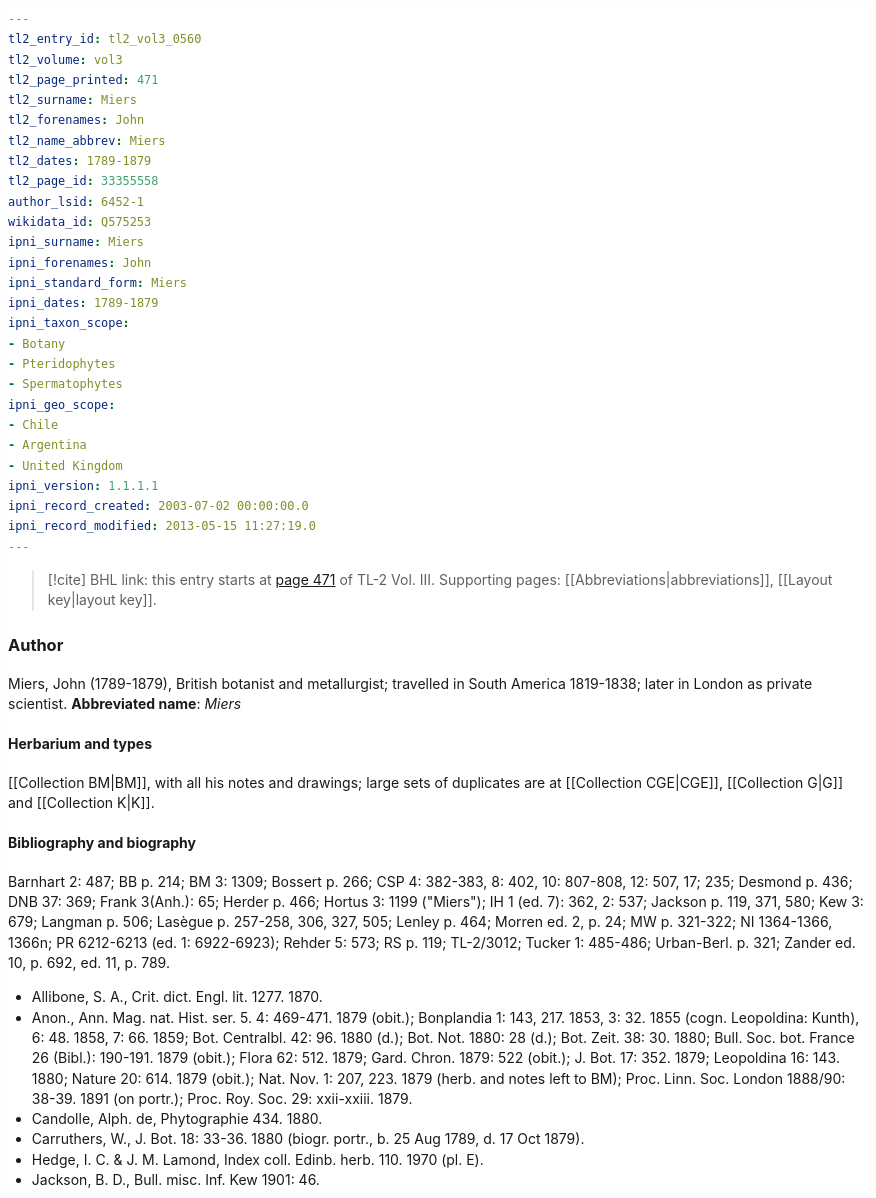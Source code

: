 ```yaml
---
tl2_entry_id: tl2_vol3_0560
tl2_volume: vol3
tl2_page_printed: 471
tl2_surname: Miers
tl2_forenames: John
tl2_name_abbrev: Miers
tl2_dates: 1789-1879
tl2_page_id: 33355558
author_lsid: 6452-1
wikidata_id: Q575253
ipni_surname: Miers
ipni_forenames: John
ipni_standard_form: Miers
ipni_dates: 1789-1879
ipni_taxon_scope: 
- Botany
- Pteridophytes
- Spermatophytes
ipni_geo_scope: 
- Chile
- Argentina
- United Kingdom
ipni_version: 1.1.1.1
ipni_record_created: 2003-07-02 00:00:00.0
ipni_record_modified: 2013-05-15 11:27:19.0
---
```



> [!cite] BHL link: this entry starts at [page 471](https://www.biodiversitylibrary.org/page/33355558) of TL-2 Vol. III.
> Supporting pages: [[Abbreviations|abbreviations]], [[Layout key|layout key]].

### Author

Miers, John (1789-1879), British botanist and metallurgist; travelled in South America 1819-1838; later in London as private scientist. 
**Abbreviated name**: *Miers*

#### Herbarium and types

[[Collection BM|BM]], with all his notes and drawings; large sets of duplicates are at [[Collection CGE|CGE]], [[Collection G|G]] and [[Collection K|K]].

#### Bibliography and biography

Barnhart 2: 487; BB p. 214; BM 3: 1309; Bossert p. 266; CSP 4: 382-383, 8: 402, 10: 807-808, 12: 507, 17; 235; Desmond p. 436; DNB 37: 369; Frank 3(Anh.): 65; Herder p. 466; Hortus 3: 1199 ("Miers"); IH 1 (ed. 7): 362, 2: 537; Jackson p. 119, 371, 580; Kew 3: 679; Langman p. 506; Lasègue p. 257-258, 306, 327, 505; Lenley p. 464; Morren ed. 2, p. 24; MW p. 321-322; NI 1364-1366, 1366n; PR 6212-6213 (ed. 1: 6922-6923); Rehder 5: 573; RS p. 119; TL-2/3012; Tucker 1: 485-486; Urban-Berl. p. 321; Zander ed. 10, p. 692, ed. 11, p. 789.
- Allibone, S. A., Crit. dict. Engl. lit. 1277. 1870.
- Anon., Ann. Mag. nat. Hist. ser. 5. 4: 469-471. 1879 (obit.); Bonplandia 1: 143, 217. 1853, 3: 32. 1855 (cogn. Leopoldina: Kunth), 6: 48. 1858, 7: 66. 1859; Bot. Centralbl. 42: 96. 1880 (d.); Bot. Not. 1880: 28 (d.); Bot. Zeit. 38: 30. 1880; Bull. Soc. bot. France 26 (Bibl.): 190-191. 1879 (obit.); Flora 62: 512. 1879; Gard. Chron. 1879: 522 (obit.); J. Bot. 17: 352. 1879; Leopoldina 16: 143. 1880; Nature 20: 614. 1879 (obit.); Nat. Nov. 1: 207, 223. 1879 (herb. and notes left to BM); Proc. Linn. Soc. London 1888/90: 38-39. 1891 (on portr.); Proc. Roy. Soc. 29: xxii-xxiii. 1879.
- Candolle, Alph. de, Phytographie 434. 1880.
- Carruthers, W., J. Bot. 18: 33-36. 1880 (biogr. portr., b. 25 Aug 1789, d. 17 Oct 1879).
- Hedge, I. C. & J. M. Lamond, Index coll. Edinb. herb. 110. 1970 (pl. E).
- Jackson, B. D., Bull. misc. Inf. Kew 1901: 46.